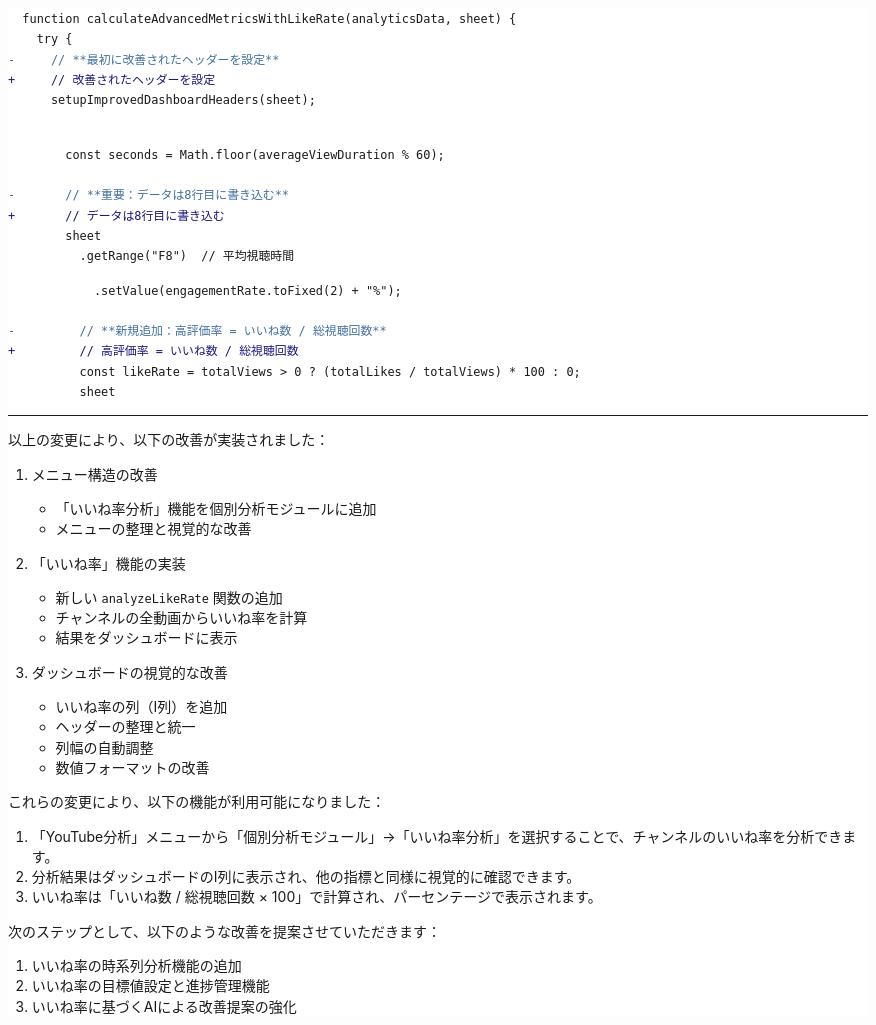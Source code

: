 ```diff
  function calculateAdvancedMetricsWithLikeRate(analyticsData, sheet) {
    try {
-     // **最初に改善されたヘッダーを設定**
+     // 改善されたヘッダーを設定
      setupImprovedDashboardHeaders(sheet);
  
```

```diff
        const seconds = Math.floor(averageViewDuration % 60);
  
-       // **重要：データは8行目に書き込む**
+       // データは8行目に書き込む
        sheet
          .getRange("F8")  // 平均視聴時間
```

```diff
            .setValue(engagementRate.toFixed(2) + "%");
  
-         // **新規追加：高評価率 = いいね数 / 総視聴回数**
+         // 高評価率 = いいね数 / 総視聴回数
          const likeRate = totalViews > 0 ? (totalLikes / totalViews) * 100 : 0;
          sheet
```

---

以上の変更により、以下の改善が実装されました：

1. メニュー構造の改善
   - 「いいね率分析」機能を個別分析モジュールに追加
   - メニューの整理と視覚的な改善

2. 「いいね率」機能の実装
   - 新しい `analyzeLikeRate` 関数の追加
   - チャンネルの全動画からいいね率を計算
   - 結果をダッシュボードに表示

3. ダッシュボードの視覚的な改善
   - いいね率の列（I列）を追加
   - ヘッダーの整理と統一
   - 列幅の自動調整
   - 数値フォーマットの改善

これらの変更により、以下の機能が利用可能になりました：

1. 「YouTube分析」メニューから「個別分析モジュール」→「いいね率分析」を選択することで、チャンネルのいいね率を分析できます。
2. 分析結果はダッシュボードのI列に表示され、他の指標と同様に視覚的に確認できます。
3. いいね率は「いいね数 / 総視聴回数 × 100」で計算され、パーセンテージで表示されます。

次のステップとして、以下のような改善を提案させていただきます：

1. いいね率の時系列分析機能の追加
2. いいね率の目標値設定と進捗管理機能
3. いいね率に基づくAIによる改善提案の強化
